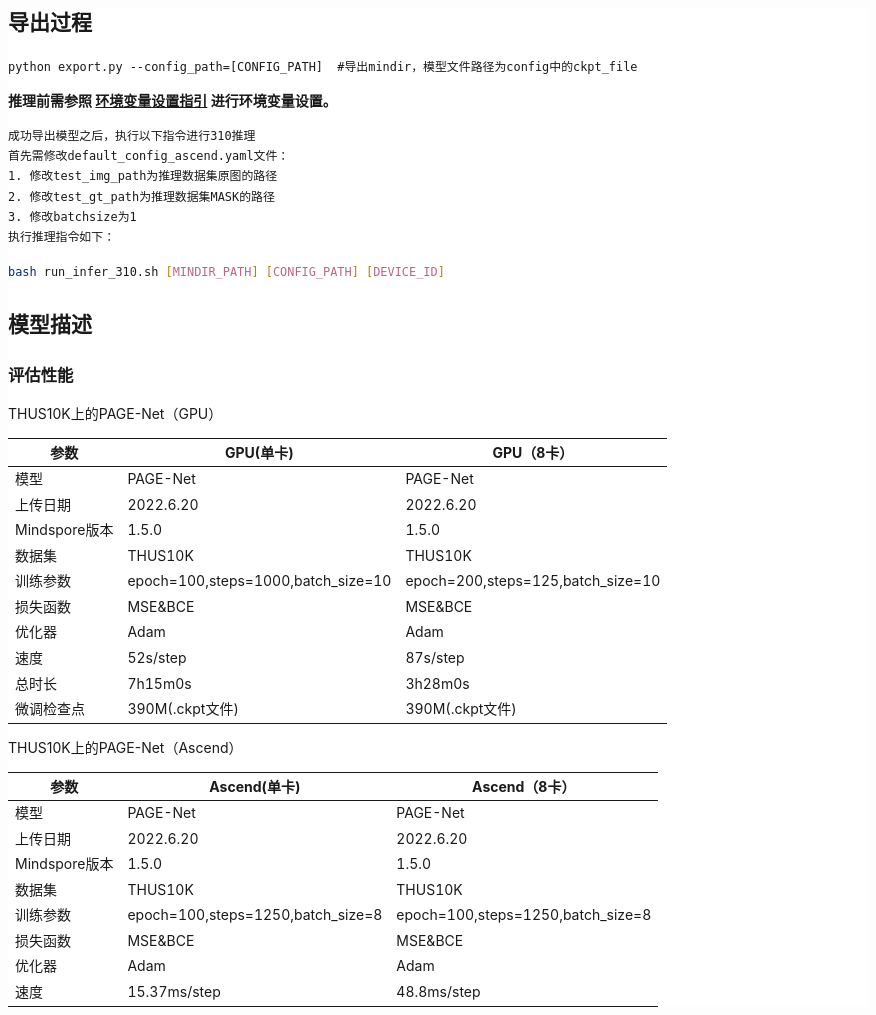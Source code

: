## 导出过程

```shell
python export.py --config_path=[CONFIG_PATH]  #导出mindir，模型文件路径为config中的ckpt_file
```

**推理前需参照 [环境变量设置指引](https://gitee.com/mindspore/models/tree/master/utils/ascend310_env_set/README_CN.md) 进行环境变量设置。**

```text
成功导出模型之后，执行以下指令进行310推理
首先需修改default_config_ascend.yaml文件：
1. 修改test_img_path为推理数据集原图的路径
2. 修改test_gt_path为推理数据集MASK的路径
3. 修改batchsize为1
执行推理指令如下：
```

```bash
bash run_infer_310.sh [MINDIR_PATH] [CONFIG_PATH] [DEVICE_ID]
```

## 模型描述

### 评估性能

  THUS10K上的PAGE-Net（GPU）

| 参数          | GPU(单卡)                         | GPU（8卡）                      |
| ------------- | --------------------------------  | ------------------------------- |
| 模型          | PAGE-Net                          | PAGE-Net                        |
| 上传日期      |  2022.6.20                         |   2022.6.20                     |
| Mindspore版本 | 1.5.0                             | 1.5.0                           |
| 数据集        | THUS10K                           | THUS10K                         |
| 训练参数      | epoch=100,steps=1000,batch_size=10|epoch=200,steps=125,batch_size=10|
| 损失函数      |  MSE&BCE                          |   MSE&BCE                       |
| 优化器        |  Adam                             |      Adam                       |
| 速度          |  52s/step                       |       87s/step                 |
| 总时长        |   7h15m0s                         |      3h28m0s                      |
| 微调检查点    |    390M(.ckpt文件)                |          390M(.ckpt文件)          |

  THUS10K上的PAGE-Net（Ascend）

| 参数          | Ascend(单卡)                         | Ascend（8卡）                      |
| ------------- | --------------------------------  | ------------------------------- |
| 模型          | PAGE-Net                          | PAGE-Net                        |
| 上传日期      |  2022.6.20                         |   2022.6.20                     |
| Mindspore版本 | 1.5.0                             | 1.5.0                           |
| 数据集        | THUS10K                           | THUS10K                         |
| 训练参数      | epoch=100,steps=1250,batch_size=8|epoch=100,steps=1250,batch_size=8|
| 损失函数      |  MSE&BCE                          |   MSE&BCE                       |
| 优化器        |  Adam                             |      Adam                       |
| 速度          |  15.37ms/step                       |       48.8ms/step                 |